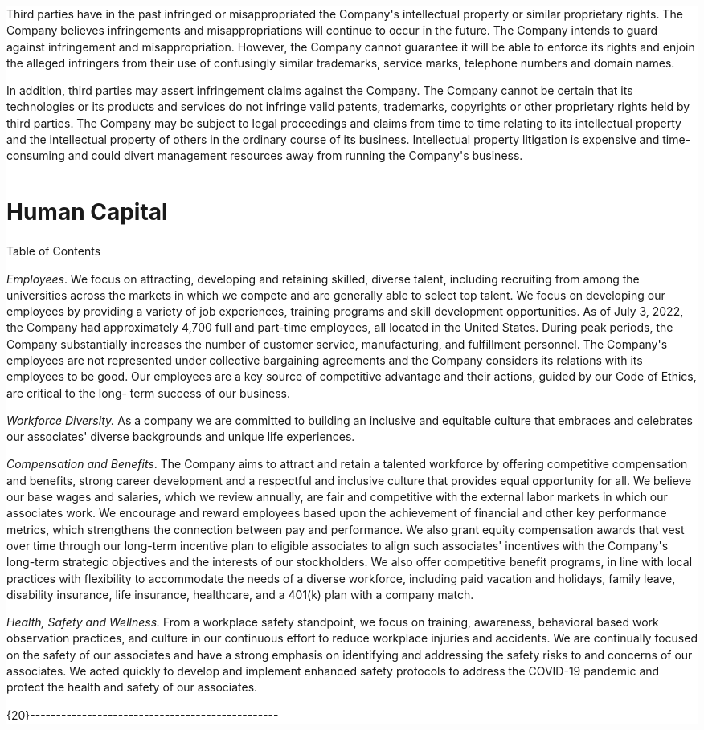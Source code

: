 Third parties have in the past infringed or misappropriated the Company's intellectual property or similar proprietary rights. The Company believes infringements and misappropriations will continue to occur in the future. The Company intends to guard against infringement and misappropriation. However, the Company cannot guarantee it will be able to enforce its rights and enjoin the alleged infringers from their use of confusingly similar trademarks, service marks, telephone numbers and domain names.

In addition, third parties may assert infringement claims against the Company. The Company cannot be certain that its technologies or its products and services do not infringe valid patents, trademarks, copyrights or other proprietary rights held by third parties. The Company may be subject to legal proceedings and claims from time to time relating to its intellectual property and the intellectual property of others in the ordinary course of its business. Intellectual property litigation is expensive and time-consuming and could divert management resources away from running the Company's business.

# **Human Capital**

Table of Contents

*Employees*. We focus on attracting, developing and retaining skilled, diverse talent, including recruiting from among the universities across the markets in which we compete and are generally able to select top talent. We focus on developing our employees by providing a variety of job experiences, training programs and skill development opportunities. As of July 3, 2022, the Company had approximately 4,700 full and part-time employees, all located in the United States. During peak periods, the Company substantially increases the number of customer service, manufacturing, and fulfillment personnel. The Company's employees are not represented under collective bargaining agreements and the Company considers its relations with its employees to be good. Our employees are a key source of competitive advantage and their actions, guided by our Code of Ethics, are critical to the long- term success of our business.

*Workforce Diversity.* As a company we are committed to building an inclusive and equitable culture that embraces and celebrates our associates' diverse backgrounds and unique life experiences.

*Compensation and Benefits*. The Company aims to attract and retain a talented workforce by offering competitive compensation and benefits, strong career development and a respectful and inclusive culture that provides equal opportunity for all. We believe our base wages and salaries, which we review annually, are fair and competitive with the external labor markets in which our associates work. We encourage and reward employees based upon the achievement of financial and other key performance metrics, which strengthens the connection between pay and performance. We also grant equity compensation awards that vest over time through our long-term incentive plan to eligible associates to align such associates' incentives with the Company's long-term strategic objectives and the interests of our stockholders. We also offer competitive benefit programs, in line with local practices with flexibility to accommodate the needs of a diverse workforce, including paid vacation and holidays, family leave, disability insurance, life insurance, healthcare, and a 401(k) plan with a company match.

*Health, Safety and Wellness.* From a workplace safety standpoint, we focus on training, awareness, behavioral based work observation practices, and culture in our continuous effort to reduce workplace injuries and accidents. We are continually focused on the safety of our associates and have a strong emphasis on identifying and addressing the safety risks to and concerns of our associates. We acted quickly to develop and implement enhanced safety protocols to address the COVID-19 pandemic and protect the health and safety of our associates.

{20}------------------------------------------------

